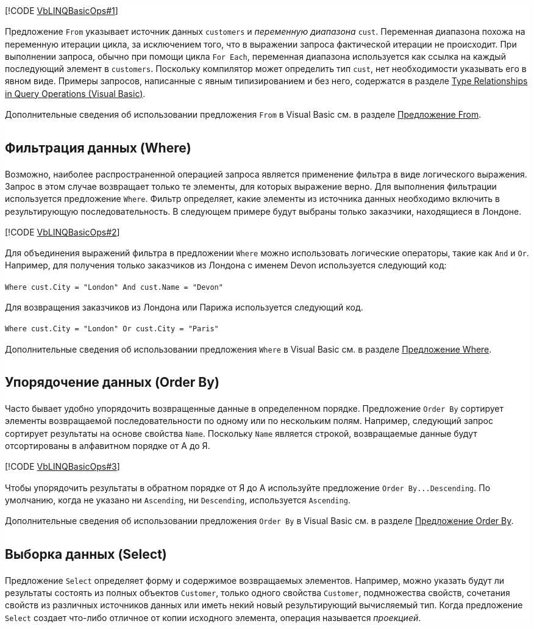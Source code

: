  [!CODE [VbLINQBasicOps#1](../CodeSnippet/VS_Snippets_VBCSharp/VbLINQBasicOps#1)]  
  
 Предложение `From` указывает источник данных `customers` и *переменную диапазона* `cust`.  Переменная диапазона похожа на переменную итерации цикла, за исключением того, что в выражении запроса фактической итерации не происходит.  При выполнении запроса, обычно при помощи цикла `For Each`, переменная диапазона используется как ссылка на каждый последующий элемент в `customers`.  Поскольку компилятор может определить тип `cust`, нет необходимости указывать его в явном виде.  Примеры запросов, написанные с явным типизированием и без него, содержатся в разделе [Type Relationships in Query Operations \(Visual Basic\)](../../../../visual-basic/programming-guide/concepts/linq/type-relationships-in-query-operations.md).  
  
 Дополнительные сведения об использовании предложения `From` в Visual Basic см. в разделе [Предложение From](../../../../visual-basic/language-reference/queries/from-clause.md).  
  
## Фильтрация данных \(Where\)  
 Возможно, наиболее распространенной операцией запроса является применение фильтра в виде логического выражения.  Запрос в этом случае возвращает только те элементы, для которых выражение верно.  Для выполнения фильтрации используется предложение `Where`.  Фильтр определяет, какие элементы из источника данных необходимо включить в результирующую последовательность.  В следующем примере будут выбраны только заказчики, находящиеся в Лондоне.  
  
 [!CODE [VbLINQBasicOps#2](../CodeSnippet/VS_Snippets_VBCSharp/VbLINQBasicOps#2)]  
  
 Для объединения выражений фильтра в предложении `Where` можно использовать логические операторы, такие как `And` и `Or`.  Например, для получения только заказчиков из Лондона с именем Devon используется следующий код:  
  
```vb#  
Where cust.City = "London" And cust.Name = "Devon"   
```  
  
 Для возвращения заказчиков из Лондона или Парижа используется следующий код.  
  
```vb#  
Where cust.City = "London" Or cust.City = "Paris"   
```  
  
 Дополнительные сведения об использовании предложения `Where` в Visual Basic см. в разделе [Предложение Where](../../../../visual-basic/language-reference/queries/where-clause.md).  
  
## Упорядочение данных \(Order By\)  
 Часто бывает удобно упорядочить возвращенные данные в определенном порядке.  Предложение `Order By` сортирует элементы возвращаемой последовательности по одному или по нескольким полям.  Например, следующий запрос сортирует результаты на основе свойства `Name`.  Поскольку `Name` является строкой, возвращаемые данные будут отсортированы в алфавитном порядке от А до Я.  
  
 [!CODE [VbLINQBasicOps#3](../CodeSnippet/VS_Snippets_VBCSharp/VbLINQBasicOps#3)]  
  
 Чтобы упорядочить результаты в обратном порядке от Я до А используйте предложение `Order By...Descending`.  По умолчанию, когда не указано ни `Ascending`, ни `Descending`, используется `Ascending`.  
  
 Дополнительные сведения об использовании предложения `Order By` в Visual Basic см. в разделе [Предложение Order By](../../../../visual-basic/language-reference/queries/order-by-clause.md).  
  
## Выборка данных \(Select\)  
 Предложение `Select` определяет форму и содержимое возвращаемых элементов.  Например, можно указать будут ли результаты состоять из полных объектов `Customer`, только одного свойства `Customer`, подмножества свойств, сочетания свойств из различных источников данных или иметь некий новый результирующий вычисляемый тип.  Когда предложение `Select` создает что\-либо отличное от копии исходного элемента, операция называется *проекцией*.  
  